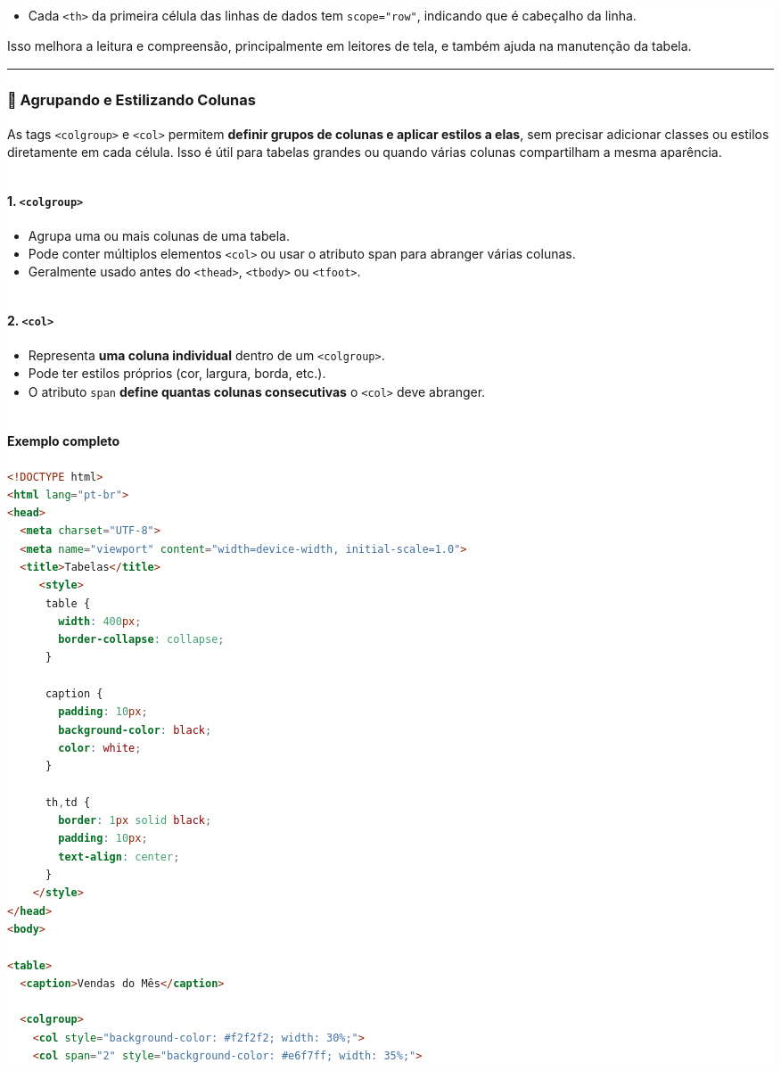 - Cada `<th>` da primeira célula das linhas de dados tem `scope="row"`, indicando que é cabeçalho da linha.

Isso melhora a leitura e compreensão, principalmente em leitores de tela, e também ajuda na manutenção da tabela.

---

### 🔹 Agrupando e Estilizando Colunas

As tags `<colgroup>` e `<col>` permitem **definir grupos de colunas e aplicar estilos a elas**, sem precisar adicionar classes ou estilos diretamente em cada célula. Isso é útil para tabelas grandes ou quando várias colunas compartilham a mesma aparência.

<div style="height: 1px"></div>

#### 1. `<colgroup>`

- Agrupa uma ou mais colunas de uma tabela.
- Pode conter múltiplos elementos `<col>` ou usar o atributo span para abranger várias colunas.
- Geralmente usado antes do `<thead>`, `<tbody>` ou `<tfoot>`.

<div style="height: 1px"></div>

#### 2. `<col>`

- Representa **uma coluna individual** dentro de um `<colgroup>`.
- Pode ter estilos próprios (cor, largura, borda, etc.).
- O atributo `span` **define quantas colunas consecutivas** o `<col>` deve abranger.

<div style="height: 1px"></div>

#### Exemplo completo
```html
<!DOCTYPE html>
<html lang="pt-br">
<head>
  <meta charset="UTF-8">
  <meta name="viewport" content="width=device-width, initial-scale=1.0">
  <title>Tabelas</title>
     <style>
      table {
        width: 400px;
        border-collapse: collapse;
      }

      caption {
        padding: 10px;
        background-color: black;
        color: white;
      }

      th,td {
        border: 1px solid black;
        padding: 10px;
        text-align: center;
      }
    </style>
</head>
<body>

<table>
  <caption>Vendas do Mês</caption>

  <colgroup>
    <col style="background-color: #f2f2f2; width: 30%;">
    <col span="2" style="background-color: #e6f7ff; width: 35%;">
```